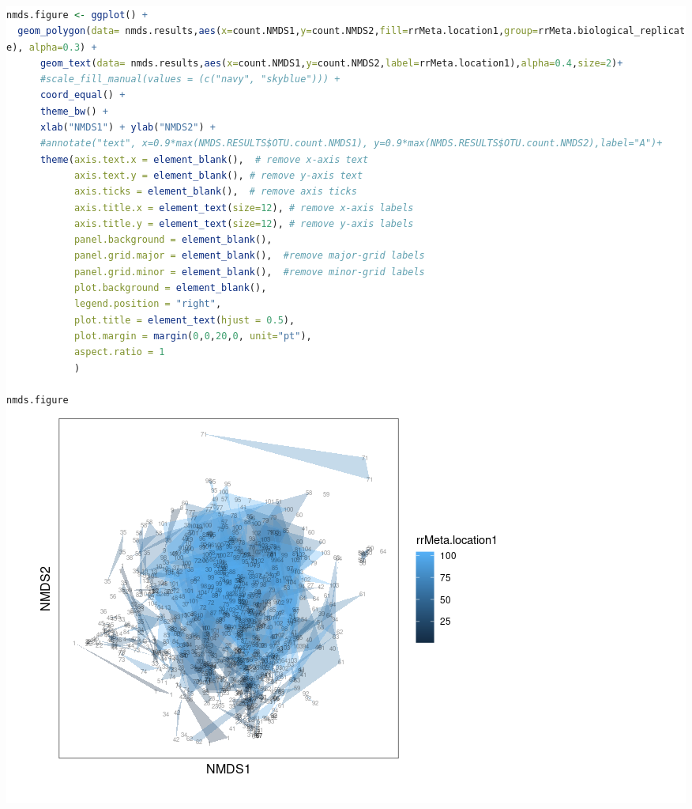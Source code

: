 ``` r
nmds.figure <- ggplot() + 
  geom_polygon(data= nmds.results,aes(x=count.NMDS1,y=count.NMDS2,fill=rrMeta.location1,group=rrMeta.biological_replicate), alpha=0.3) +
      geom_text(data= nmds.results,aes(x=count.NMDS1,y=count.NMDS2,label=rrMeta.location1),alpha=0.4,size=2)+
      #scale_fill_manual(values = (c("navy", "skyblue"))) +
      coord_equal() +
      theme_bw() +
      xlab("NMDS1") + ylab("NMDS2") +
      #annotate("text", x=0.9*max(NMDS.RESULTS$OTU.count.NMDS1), y=0.9*max(NMDS.RESULTS$OTU.count.NMDS2),label="A")+
      theme(axis.text.x = element_blank(),  # remove x-axis text
            axis.text.y = element_blank(), # remove y-axis text
            axis.ticks = element_blank(),  # remove axis ticks
            axis.title.x = element_text(size=12), # remove x-axis labels
            axis.title.y = element_text(size=12), # remove y-axis labels
            panel.background = element_blank(), 
            panel.grid.major = element_blank(),  #remove major-grid labels
            panel.grid.minor = element_blank(),  #remove minor-grid labels
            plot.background = element_blank(), 
            legend.position = "right",
            plot.title = element_text(hjust = 0.5),
            plot.margin = margin(0,0,20,0, unit="pt"),
            aspect.ratio = 1
            )

nmds.figure
```

![](4_analyses_files/figure-gfm/unnamed-chunk-30-1.png)
